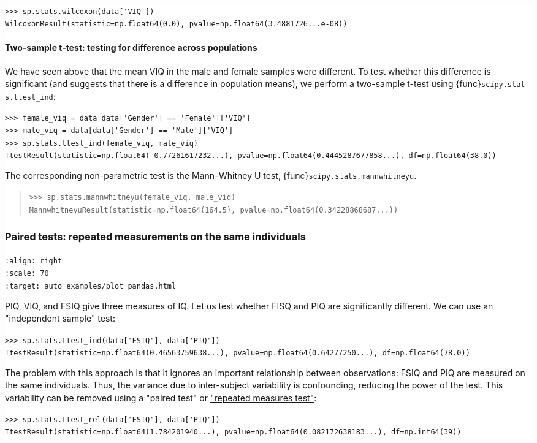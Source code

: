 ```
>>> sp.stats.wilcoxon(data['VIQ'])
WilcoxonResult(statistic=np.float64(0.0), pvalue=np.float64(3.4881726...e-08))
```

#### Two-sample t-test: testing for difference across populations

We have seen above that the mean VIQ in the male and female samples
were different. To test whether this difference is significant (and
suggests that there is a difference in population means), we perform
a two-sample t-test using {func}`scipy.stats.ttest_ind`:

```
>>> female_viq = data[data['Gender'] == 'Female']['VIQ']
>>> male_viq = data[data['Gender'] == 'Male']['VIQ']
>>> sp.stats.ttest_ind(female_viq, male_viq)
TtestResult(statistic=np.float64(-0.77261617232...), pvalue=np.float64(0.4445287677858...), df=np.float64(38.0))
```

The corresponding non-parametric test is the [Mann–Whitney U
test](https://en.wikipedia.org/wiki/Mann%E2%80%93Whitney_U),
{func}`scipy.stats.mannwhitneyu`.

> ```pycon
> >>> sp.stats.mannwhitneyu(female_viq, male_viq)
> MannwhitneyuResult(statistic=np.float64(164.5), pvalue=np.float64(0.34228868687...))
> ```

### Paired tests: repeated measurements on the same individuals

```{image} auto_examples/images/sphx_glr_plot_paired_boxplots_001.png
:align: right
:scale: 70
:target: auto_examples/plot_pandas.html
```

PIQ, VIQ, and FSIQ give three measures of IQ. Let us test whether FISQ
and PIQ are significantly different. We can use an "independent sample" test:

```
>>> sp.stats.ttest_ind(data['FSIQ'], data['PIQ'])
TtestResult(statistic=np.float64(0.46563759638...), pvalue=np.float64(0.64277250...), df=np.float64(78.0))
```

The problem with this approach is that it ignores an important relationship
between observations: FSIQ and PIQ are measured on the same individuals.
Thus, the variance due to inter-subject variability is confounding, reducing
the power of the test. This variability can be removed using a "paired test"
or ["repeated measures test"](https://en.wikipedia.org/wiki/Repeated_measures_design):

```
>>> sp.stats.ttest_rel(data['FSIQ'], data['PIQ'])
TtestResult(statistic=np.float64(1.784201940...), pvalue=np.float64(0.082172638183...), df=np.int64(39))
```
